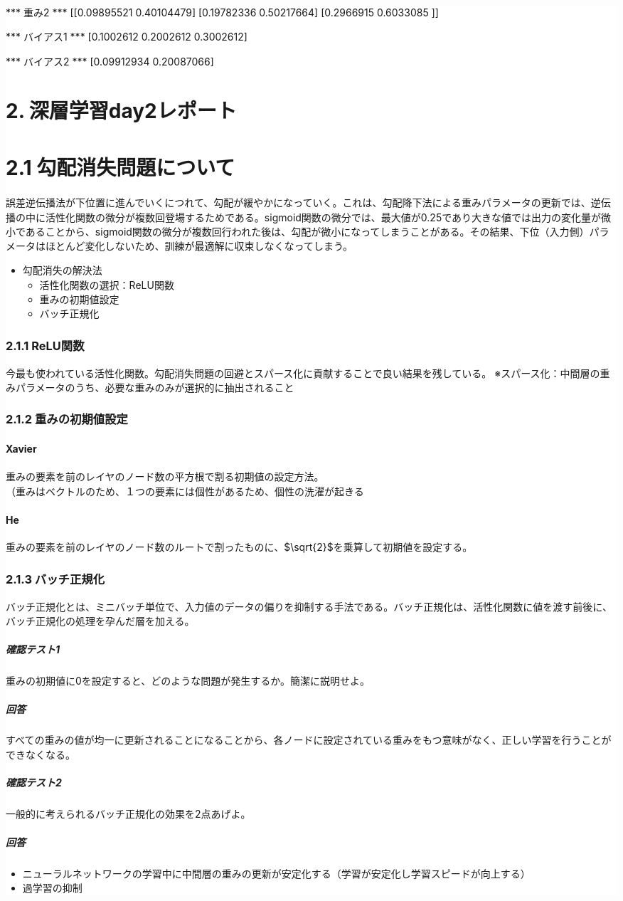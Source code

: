 *** 重み2 ***
[[0.09895521 0.40104479]
 [0.19782336 0.50217664]
 [0.2966915  0.6033085 ]]

*** バイアス1 ***
[0.1002612 0.2002612 0.3002612]

*** バイアス2 ***
[0.09912934 0.20087066]




# 2. 深層学習day2レポート
# 2.1 勾配消失問題について
誤差逆伝播法が下位置に進んでいくにつれて、勾配が緩やかになっていく。これは、勾配降下法による重みパラメータの更新では、逆伝播の中に活性化関数の微分が複数回登場するためである。sigmoid関数の微分では、最大値が0.25であり大きな値では出力の変化量が微小であることから、sigmoid関数の微分が複数回行われた後は、勾配が微小になってしまうことがある。その結果、下位（入力側）パラメータはほとんど変化しないため、訓練が最適解に収束しなくなってしまう。

* 勾配消失の解決法
  * 活性化関数の選択：ReLU関数
  * 重みの初期値設定
  * バッチ正規化

### 2.1.1 ReLU関数
今最も使われている活性化関数。勾配消失問題の回避とスパース化に貢献することで良い結果を残している。
※スパース化：中間層の重みパラメータのうち、必要な重みのみが選択的に抽出されること

### 2.1.2 重みの初期値設定
#### Xavier
重みの要素を前のレイヤのノード数の平方根で割る初期値の設定方法。  
（重みはベクトルのため、１つの要素には個性があるため、個性の洗濯が起きる

#### He
重みの要素を前のレイヤのノード数のルートで割ったものに、$\sqrt{2}$を乗算して初期値を設定する。

### 2.1.3 バッチ正規化
バッチ正規化とは、ミニバッチ単位で、入力値のデータの偏りを抑制する手法である。バッチ正規化は、活性化関数に値を渡す前後に、バッチ正規化の処理を孕んだ層を加える。


##### 確認テスト1
重みの初期値に0を設定すると、どのような問題が発生するか。簡潔に説明せよ。

##### 回答
すべての重みの値が均一に更新されることになることから、各ノードに設定されている重みをもつ意味がなく、正しい学習を行うことができなくなる。

##### 確認テスト2
一般的に考えられるバッチ正規化の効果を2点あげよ。

##### 回答
* ニューラルネットワークの学習中に中間層の重みの更新が安定化する（学習が安定化し学習スピードが向上する）
* 過学習の抑制
